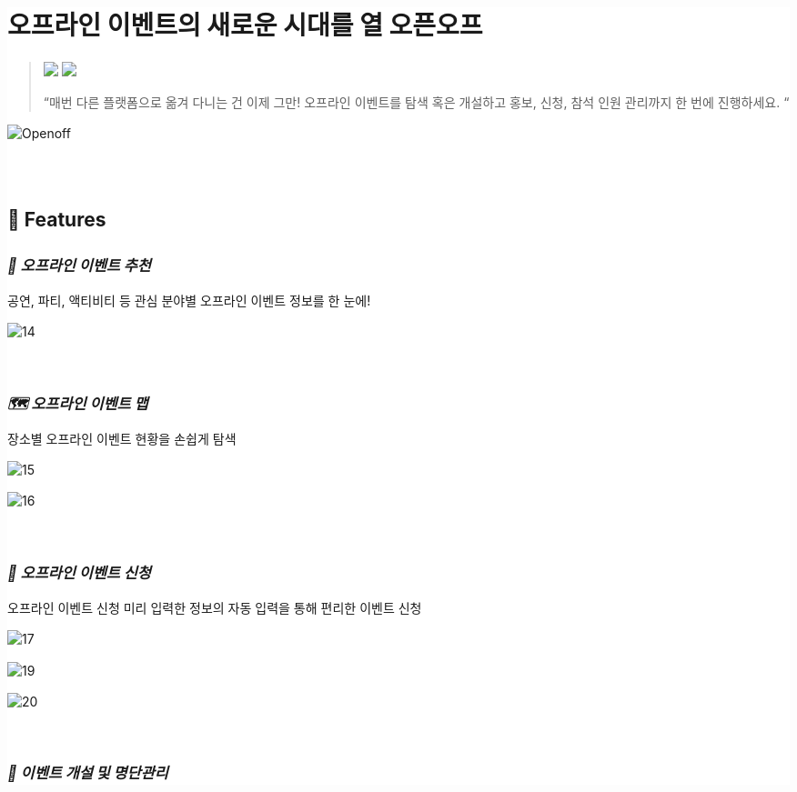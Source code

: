 # 오프라인 이벤트의 새로운 시대를 열 오픈오프

> <div>
> <a href="https://apps.apple.com/kr/app/%EC%98%A4%ED%94%88%EC%98%A4%ED%94%84/id6451419698" target="_blank"><img src="https://img.shields.io/badge/App_Store-0D96F6?style=flat-square&logo=app-store&logoColor=FFFFFF"/></a>
> <a href="https://play.google.com/store/apps/details?id=com.opener.openoff" target="_blank"><img src="https://img.shields.io/badge/Google_Play-414141?style=flat-square&logo=google-play.Ru&logoColor=FFFFFF"/></a>
>
> “매번 다른 플랫폼으로 옮겨 다니는 건 이제 그만! 오프라인 이벤트를 탐색 혹은 개설하고 홍보, 신청, 참석 인원 관리까지 한 번에 진행하세요. “

</div>

<img width="4068" alt="Openoff" src="https://github.com/teamOpener/OpenOff-Client/assets/97719273/42860b78-65cd-4848-a684-9558e7b2c5d5">

<br />
<br />

<br />

## 🎪 Features

### _👀 오프라인 이벤트 추천_

공연, 파티, 액티비티 등 관심 분야별 오프라인 이벤트 정보를 한 눈에!

![14](https://github.com/Central-MakeUs/OpenOff-Client/assets/52379503/b500bfba-214c-455d-94f7-cbf53ee5b90e)

<br />

### _🗺️ 오프라인 이벤트 맵_

장소별 오프라인 이벤트 현황을 손쉽게 탐색

![15](https://github.com/Central-MakeUs/OpenOff-Client/assets/52379503/879c76c0-ae98-41b5-b8cf-3ec2b50248c8)

![16](https://github.com/Central-MakeUs/OpenOff-Client/assets/52379503/f0f7e1dc-81ec-4032-88f1-cbd4e48ff74e)

<br />

### _🎯 오프라인 이벤트 신청_

오프라인 이벤트 신청 미리 입력한 정보의 자동 입력을 통해 편리한 이벤트 신청

![17](https://github.com/Central-MakeUs/OpenOff-Client/assets/52379503/c66d3c17-792d-417f-b447-2deca277439c)

![19](https://github.com/Central-MakeUs/OpenOff-Client/assets/52379503/64345c2f-116a-46fa-a5ba-b0e3f395e9bf)

![20](https://github.com/Central-MakeUs/OpenOff-Client/assets/52379503/3fc34b86-f1c0-48ab-b9d9-a8fca44c984a)

<br />

### _📒 이벤트 개설 및 명단관리_
